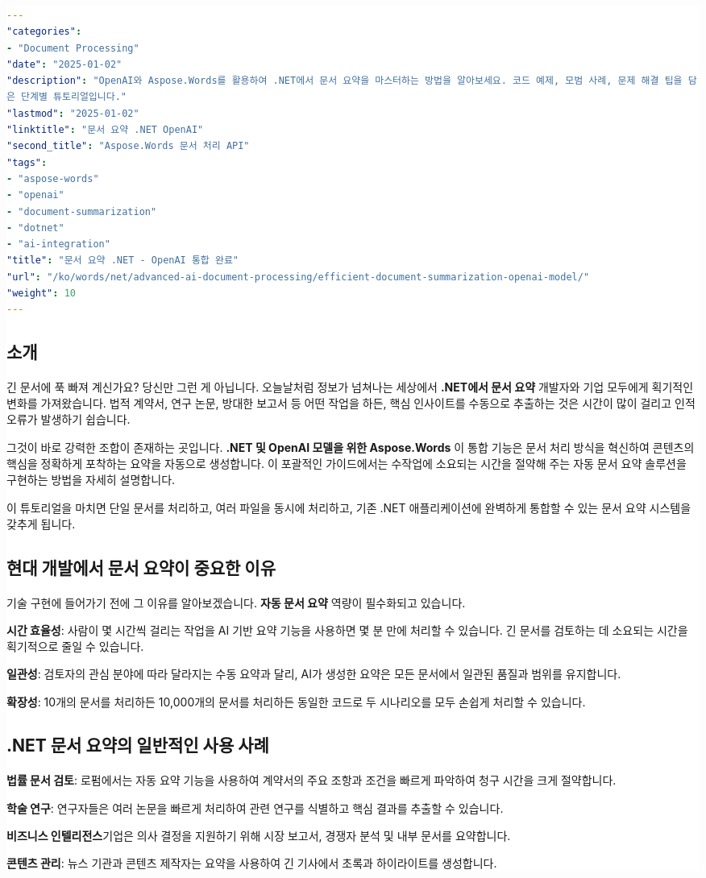 ```yaml
---
"categories":
- "Document Processing"
"date": "2025-01-02"
"description": "OpenAI와 Aspose.Words를 활용하여 .NET에서 문서 요약을 마스터하는 방법을 알아보세요. 코드 예제, 모범 사례, 문제 해결 팁을 담은 단계별 튜토리얼입니다."
"lastmod": "2025-01-02"
"linktitle": "문서 요약 .NET OpenAI"
"second_title": "Aspose.Words 문서 처리 API"
"tags":
- "aspose-words"
- "openai"
- "document-summarization"
- "dotnet"
- "ai-integration"
"title": "문서 요약 .NET - OpenAI 통합 완료"
"url": "/ko/words/net/advanced-ai-document-processing/efficient-document-summarization-openai-model/"
"weight": 10
---
```


## 소개

긴 문서에 푹 빠져 계신가요? 당신만 그런 게 아닙니다. 오늘날처럼 정보가 넘쳐나는 세상에서 **.NET에서 문서 요약** 개발자와 기업 모두에게 획기적인 변화를 가져왔습니다. 법적 계약서, 연구 논문, 방대한 보고서 등 어떤 작업을 하든, 핵심 인사이트를 수동으로 추출하는 것은 시간이 많이 걸리고 인적 오류가 발생하기 쉽습니다.

그것이 바로 강력한 조합이 존재하는 곳입니다. **.NET 및 OpenAI 모델을 위한 Aspose.Words** 이 통합 기능은 문서 처리 방식을 혁신하여 콘텐츠의 핵심을 정확하게 포착하는 요약을 자동으로 생성합니다. 이 포괄적인 가이드에서는 수작업에 소요되는 시간을 절약해 주는 자동 문서 요약 솔루션을 구현하는 방법을 자세히 설명합니다.

이 튜토리얼을 마치면 단일 문서를 처리하고, 여러 파일을 동시에 처리하고, 기존 .NET 애플리케이션에 완벽하게 통합할 수 있는 문서 요약 시스템을 갖추게 됩니다.

## 현대 개발에서 문서 요약이 중요한 이유

기술 구현에 들어가기 전에 그 이유를 알아보겠습니다. **자동 문서 요약** 역량이 필수화되고 있습니다.

**시간 효율성**: 사람이 몇 시간씩 걸리는 작업을 AI 기반 요약 기능을 사용하면 몇 분 만에 처리할 수 있습니다. 긴 문서를 검토하는 데 소요되는 시간을 획기적으로 줄일 수 있습니다.

**일관성**: 검토자의 관심 분야에 따라 달라지는 수동 요약과 달리, AI가 생성한 요약은 모든 문서에서 일관된 품질과 범위를 유지합니다.

**확장성**: 10개의 문서를 처리하든 10,000개의 문서를 처리하든 동일한 코드로 두 시나리오를 모두 손쉽게 처리할 수 있습니다.

## .NET 문서 요약의 일반적인 사용 사례

**법률 문서 검토**: 로펌에서는 자동 요약 기능을 사용하여 계약서의 주요 조항과 조건을 빠르게 파악하여 청구 시간을 크게 절약합니다.

**학술 연구**: 연구자들은 여러 논문을 빠르게 처리하여 관련 연구를 식별하고 핵심 결과를 추출할 수 있습니다.

**비즈니스 인텔리전스**기업은 의사 결정을 지원하기 위해 시장 보고서, 경쟁자 분석 및 내부 문서를 요약합니다.

**콘텐츠 관리**: 뉴스 기관과 콘텐츠 제작자는 요약을 사용하여 긴 기사에서 초록과 하이라이트를 생성합니다.
